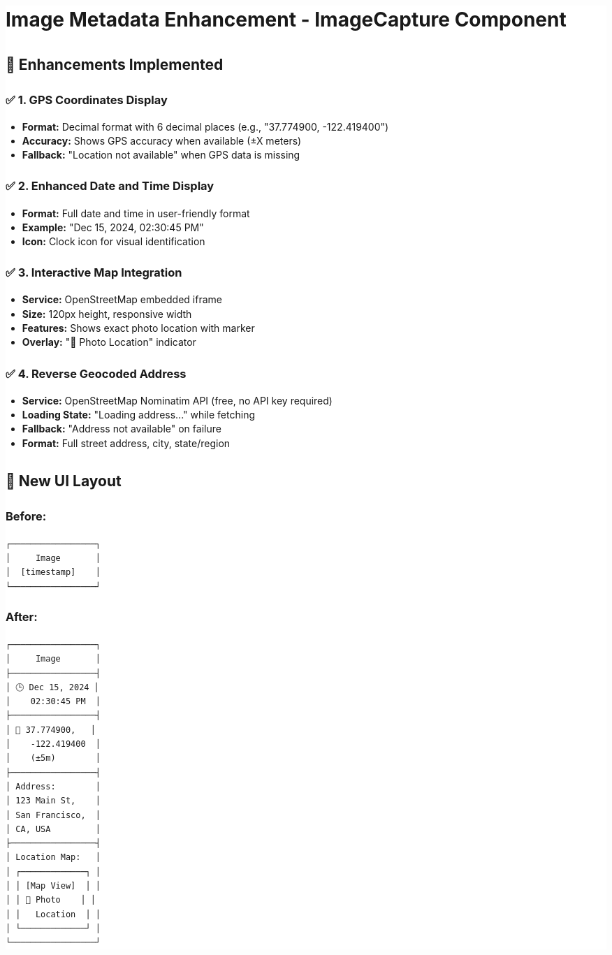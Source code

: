 # Image Metadata Enhancement - ImageCapture Component

## 🎯 **Enhancements Implemented**

### ✅ **1. GPS Coordinates Display**
- **Format:** Decimal format with 6 decimal places (e.g., "37.774900, -122.419400")
- **Accuracy:** Shows GPS accuracy when available (±X meters)
- **Fallback:** "Location not available" when GPS data is missing

### ✅ **2. Enhanced Date and Time Display**
- **Format:** Full date and time in user-friendly format
- **Example:** "Dec 15, 2024, 02:30:45 PM"
- **Icon:** Clock icon for visual identification

### ✅ **3. Interactive Map Integration**
- **Service:** OpenStreetMap embedded iframe
- **Size:** 120px height, responsive width
- **Features:** Shows exact photo location with marker
- **Overlay:** "📍 Photo Location" indicator

### ✅ **4. Reverse Geocoded Address**
- **Service:** OpenStreetMap Nominatim API (free, no API key required)
- **Loading State:** "Loading address..." while fetching
- **Fallback:** "Address not available" on failure
- **Format:** Full street address, city, state/region

## 📱 **New UI Layout**

### **Before:**
```
┌─────────────────┐
│     Image       │
│  [timestamp]    │
└─────────────────┘
```

### **After:**
```
┌─────────────────┐
│     Image       │
├─────────────────┤
│ 🕒 Dec 15, 2024 │
│    02:30:45 PM  │
├─────────────────┤
│ 📍 37.774900,   │
│    -122.419400  │
│    (±5m)        │
├─────────────────┤
│ Address:        │
│ 123 Main St,    │
│ San Francisco,  │
│ CA, USA         │
├─────────────────┤
│ Location Map:   │
│ ┌─────────────┐ │
│ │ [Map View]  │ │
│ │ 📍 Photo    │ │
│ │   Location  │ │
│ └─────────────┘ │
└─────────────────┘
```